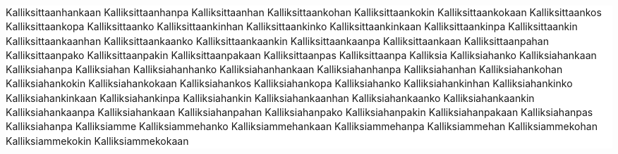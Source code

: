 Kalliksittaanhankaan
Kalliksittaanhanpa
Kalliksittaanhan
Kalliksittaankohan
Kalliksittaankokin
Kalliksittaankokaan
Kalliksittaankos
Kalliksittaankopa
Kalliksittaanko
Kalliksittaankinhan
Kalliksittaankinko
Kalliksittaankinkaan
Kalliksittaankinpa
Kalliksittaankin
Kalliksittaankaanhan
Kalliksittaankaanko
Kalliksittaankaankin
Kalliksittaankaanpa
Kalliksittaankaan
Kalliksittaanpahan
Kalliksittaanpako
Kalliksittaanpakin
Kalliksittaanpakaan
Kalliksittaanpas
Kalliksittaanpa
Kalliksia
Kalliksiahanko
Kalliksiahankaan
Kalliksiahanpa
Kalliksiahan
Kalliksiahanhanko
Kalliksiahanhankaan
Kalliksiahanhanpa
Kalliksiahanhan
Kalliksiahankohan
Kalliksiahankokin
Kalliksiahankokaan
Kalliksiahankos
Kalliksiahankopa
Kalliksiahanko
Kalliksiahankinhan
Kalliksiahankinko
Kalliksiahankinkaan
Kalliksiahankinpa
Kalliksiahankin
Kalliksiahankaanhan
Kalliksiahankaanko
Kalliksiahankaankin
Kalliksiahankaanpa
Kalliksiahankaan
Kalliksiahanpahan
Kalliksiahanpako
Kalliksiahanpakin
Kalliksiahanpakaan
Kalliksiahanpas
Kalliksiahanpa
Kalliksiamme
Kalliksiammehanko
Kalliksiammehankaan
Kalliksiammehanpa
Kalliksiammehan
Kalliksiammekohan
Kalliksiammekokin
Kalliksiammekokaan